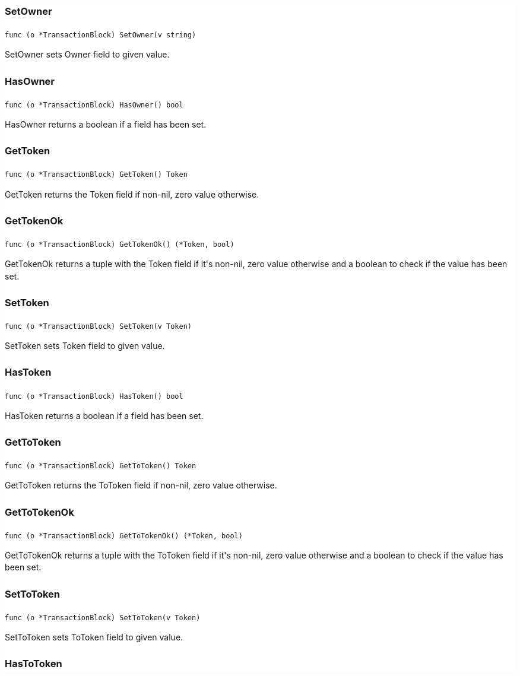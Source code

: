 ### SetOwner

`func (o *TransactionBlock) SetOwner(v string)`

SetOwner sets Owner field to given value.

### HasOwner

`func (o *TransactionBlock) HasOwner() bool`

HasOwner returns a boolean if a field has been set.

### GetToken

`func (o *TransactionBlock) GetToken() Token`

GetToken returns the Token field if non-nil, zero value otherwise.

### GetTokenOk

`func (o *TransactionBlock) GetTokenOk() (*Token, bool)`

GetTokenOk returns a tuple with the Token field if it's non-nil, zero value otherwise
and a boolean to check if the value has been set.

### SetToken

`func (o *TransactionBlock) SetToken(v Token)`

SetToken sets Token field to given value.

### HasToken

`func (o *TransactionBlock) HasToken() bool`

HasToken returns a boolean if a field has been set.

### GetToToken

`func (o *TransactionBlock) GetToToken() Token`

GetToToken returns the ToToken field if non-nil, zero value otherwise.

### GetToTokenOk

`func (o *TransactionBlock) GetToTokenOk() (*Token, bool)`

GetToTokenOk returns a tuple with the ToToken field if it's non-nil, zero value otherwise
and a boolean to check if the value has been set.

### SetToToken

`func (o *TransactionBlock) SetToToken(v Token)`

SetToToken sets ToToken field to given value.

### HasToToken
